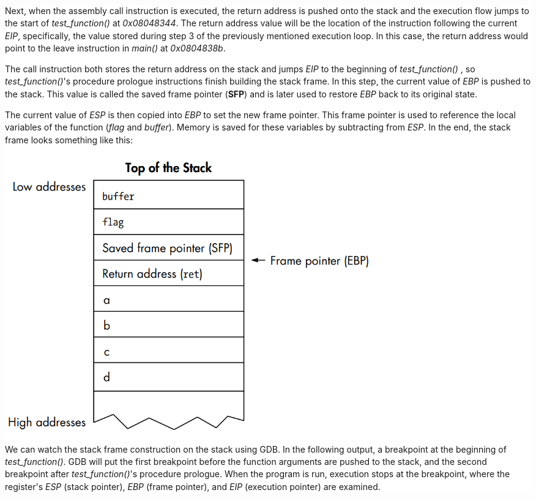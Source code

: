 Next, when the assembly call instruction is executed, the return address is pushed onto the stack and the execution flow jumps to the start of _test_function()_ at _0x08048344_. The return address value will be the location of the instruction following the current _EIP_, specifically, the value stored during step 3 of the previously mentioned execution loop. In this case, the return address would point to the leave instruction in _main()_ at _0x0804838b_.

The call instruction both stores the return address on the stack and jumps _EIP_ to the beginning of _test_function()_ , so _test_function()_'s procedure prologue instructions finish building the stack frame. In this step, the current value of _EBP_ is pushed to the stack. This value is called the saved frame pointer (__SFP__) and is later used to restore _EBP_ back to its original state.

The current value of _ESP_ is then copied into _EBP_ to set the new frame pointer. This frame pointer is used to reference the local variables of the function (_flag_ and _buffer_). Memory is saved for these variables by subtracting from _ESP_. In the end, the stack frame looks something like this:

<div align="left" width="100%">
<img src="Stack_Frame.png?raw=true" alt="Stack Frame" width="70%">
</div>

We can watch the stack frame construction on the stack using GDB. In the following output, a breakpoint at the beginning of _test_function()_. GDB will put the first breakpoint before the function arguments are pushed to the stack, and the second breakpoint after _test_function()_'s procedure prologue. When the program is run, execution stops at the breakpoint, where the register's _ESP_ (stack pointer), _EBP_ (frame pointer), and _EIP_ (execution pointer) are examined.
